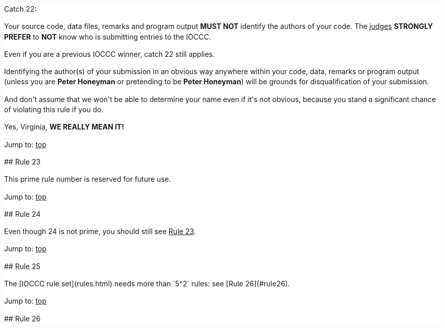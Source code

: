 Catch 22:

Your source code, data files, remarks and program output **MUST NOT**
identify the authors of your code.  The [judges](../judges.html) **STRONGLY PREFER** to
**NOT** know who is submitting entries to the IOCCC.

Even if you are a previous IOCCC winner, catch 22 still applies.

Identifying the author(s) of your submission in an obvious way anywhere
within your code, data, remarks or program output (unless you are
**Peter Honeyman** or pretending to be **Peter Honeyman**) will be grounds
for disqualification of your submission.

<p class="leftbar">
And don't assume that we won't be able to determine your name even if it's not
obvious, because you stand a significant chance of violating this rule if you
do.
</p>

Yes, Virginia, **WE REALLY MEAN IT!**


Jump to: [top](#)


<div id="rule23">
## Rule 23
</div>

This prime rule number is reserved for future use.


Jump to: [top](#)


<div id="rule24">
## Rule 24
</div>

Even though 24 is not prime, you should still see [Rule 23](#rule23).


Jump to: [top](#)


<div id="rule25">
## Rule 25
</div>

<p class="leftbar">
The [IOCCC rule set](rules.html) needs more than `5^2` rules: see [Rule 26](#rule26).
</p>


Jump to: [top](#)


<div id="rule26">
## Rule 26
</div>
